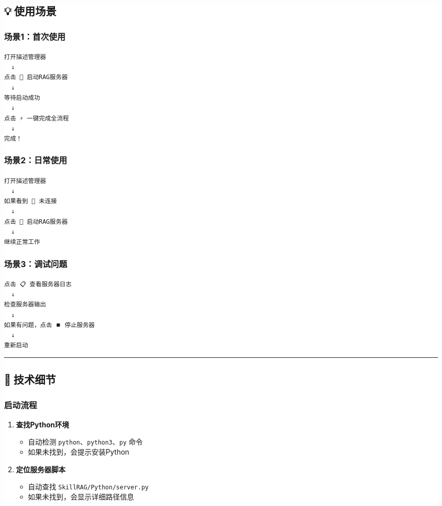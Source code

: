 
## 💡 使用场景

### 场景1：首次使用

```
打开描述管理器
  ↓
点击 🚀 启动RAG服务器
  ↓
等待启动成功
  ↓
点击 ⚡ 一键完成全流程
  ↓
完成！
```

### 场景2：日常使用

```
打开描述管理器
  ↓
如果看到 🔴 未连接
  ↓
点击 🚀 启动RAG服务器
  ↓
继续正常工作
```

### 场景3：调试问题

```
点击 📋 查看服务器日志
  ↓
检查服务器输出
  ↓
如果有问题，点击 ⏹️ 停止服务器
  ↓
重新启动
```

---

## 🔧 技术细节

### 启动流程

1. **查找Python环境**
   - 自动检测 `python`、`python3`、`py` 命令
   - 如果未找到，会提示安装Python

2. **定位服务器脚本**
   - 自动查找 `SkillRAG/Python/server.py`
   - 如果未找到，会显示详细路径信息
